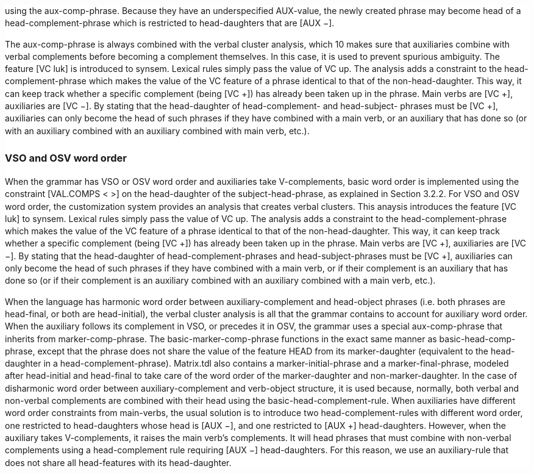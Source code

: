 using the aux-comp-phrase. Because they have an underspecified
AUX-value, the newly created phrase may become head of a
head-complement-phrase which is restricted to head-daughters that are
\[AUX −\].

The aux-comp-phrase is always combined with the verbal cluster analysis,
which 10 makes sure that auxiliaries combine with verbal complements
before becoming a complement themselves. In this case, it is used to
prevent spurious ambiguity. The feature \[VC luk\] is introduced to
synsem. Lexical rules simply pass the value of VC up. The analysis adds
a constraint to the head-complement-phrase which makes the value of the
VC feature of a phrase identical to that of the non-head-daughter. This
way, it can keep track whether a specific complement (being \[VC +\])
has already been taken up in the phrase. Main verbs are \[VC +\],
auxiliaries are \[VC −\]. By stating that the head-daughter of
head-complement- and head-subject- phrases must be \[VC +\], auxiliaries
can only become the head of such phrases if they have combined with a
main verb, or an auxiliary that has done so (or with an auxiliary
combined with an auxiliary combined with main verb, etc.).

### VSO and OSV word order

When the grammar has VSO or OSV word order and auxiliaries take
V-complements, basic word order is implemented using the constraint
\[VAL.COMPS &lt; &gt;\] on the head-daughter of the subject-head-phrase,
as explained in Section 3.2.2. For VSO and OSV word order, the
customization system provides an analysis that creates verbal clusters.
This anaysis introduces the feature \[VC luk\] to synsem. Lexical rules
simply pass the value of VC up. The analysis adds a constraint to the
head-complement-phrase which makes the value of the VC feature of a
phrase identical to that of the non-head-daughter. This way, it can keep
track whether a specific complement (being \[VC +\]) has already been
taken up in the phrase. Main verbs are \[VC +\], auxiliaries are \[VC
−\]. By stating that the head-daughter of head-complement-phrases and
head-subject-phrases must be \[VC +\], auxiliaries can only become the
head of such phrases if they have combined with a main verb, or if their
complement is an auxiliary that has done so (or if their complement is
an auxiliary combined with an auxiliary combined with a main verb,
etc.).

When the language has harmonic word order between auxiliary-complement
and head-object phrases (i.e. both phrases are head-final, or both are
head-initial), the verbal cluster analysis is all that the grammar
contains to account for auxiliary word order. When the auxiliary follows
its complement in VSO, or precedes it in OSV, the grammar uses a special
aux-comp-phrase that inherits from marker-comp-phrase. The
basic-marker-comp-phrase functions in the exact same manner as
basic-head-comp-phrase, except that the phrase does not share the value
of the feature HEAD from its marker-daughter (equivalent to the
head-daughter in a head-complement-phrase). Matrix.tdl also contains a
marker-initial-phrase and a marker-final-phrase, modeled after
head-initial and head-final to take care of the word order of the
marker-daughter and non-marker-daughter. In the case of disharmonic word
order between auxiliary-complement and verb-object structure, it is used
because, normally, both verbal and non-verbal complements are combined
with their head using the basic-head-complement-rule. When auxiliaries
have different word order constraints from main-verbs, the usual
solution is to introduce two head-complement-rules with different word
order, one restricted to head-daughters whose head is \[AUX −\], and one
restricted to \[AUX +\] head-daughters. However, when the auxiliary
takes V-complements, it raises the main verb’s complements. It will head
phrases that must combine with non-verbal complements using a
head-complement rule requiring \[AUX −\] head-daughters. For this
reason, we use an auxiliary-rule that does not share all head-features
with its head-daughter.